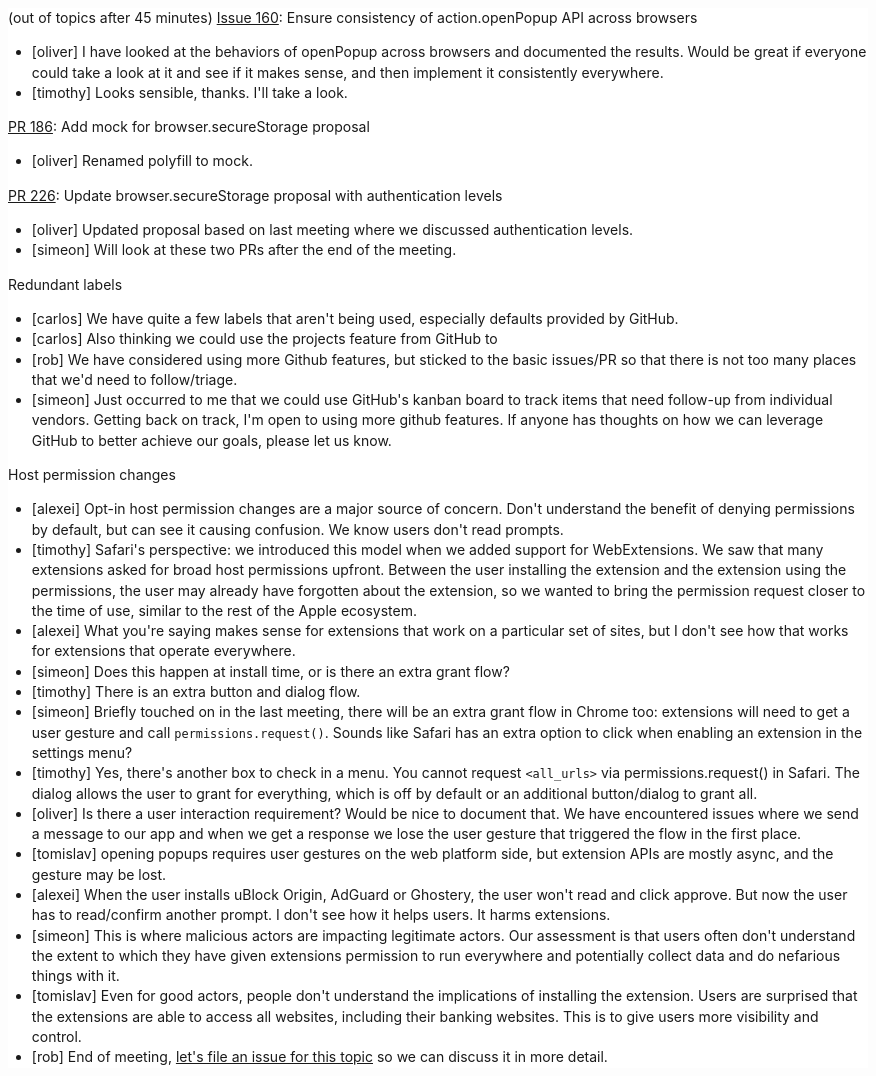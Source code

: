 (out of topics after 45 minutes)
[Issue 160](https://github.com/w3c/webextensions/issues/160): Ensure consistency of action.openPopup API across browsers

 * [oliver] I have looked at the behaviors of openPopup across browsers and documented the results. Would be great if everyone could take a look at it and see if it makes sense, and then implement it consistently everywhere.
 * [timothy] Looks sensible, thanks. I'll take a look.

[PR 186](https://github.com/w3c/webextensions/pull/186/files): Add mock for browser.secureStorage proposal

 * [oliver] Renamed polyfill to mock.

[PR 226](https://github.com/w3c/webextensions/pull/226): Update browser.secureStorage proposal with authentication levels

 * [oliver] Updated proposal based on last meeting where we discussed authentication levels.
 * [simeon] Will look at these two PRs after the end of the meeting.

Redundant labels

 * [carlos] We have quite a few labels that aren't being used, especially defaults provided by GitHub.
 * [carlos] Also thinking we could use the projects feature from GitHub to
 * [rob] We have considered using more Github features, but sticked to the basic issues/PR so that there is not too many places that we'd need to follow/triage.
 * [simeon] Just occurred to me that we could use GitHub's kanban board to track items that need follow-up from individual vendors. Getting back on track, I'm open to using more github features. If anyone has thoughts on how we can leverage GitHub to better achieve our goals, please let us know.

Host permission changes

 * [alexei] Opt-in host permission changes are a major source of concern. Don't understand the benefit of denying permissions by default, but can see it causing confusion. We know users don't read prompts.
 * [timothy] Safari's perspective: we introduced this model when we added support for WebExtensions. We saw that many extensions asked for broad host permissions upfront. Between the user installing the extension and the extension using the permissions, the user may already have forgotten about the extension, so we wanted to bring the permission request closer to the time of use, similar to the rest of the Apple ecosystem.
 * [alexei] What you're saying makes sense for extensions that work on a particular set of sites, but I don't see how that works for extensions that operate everywhere.
 * [simeon] Does this happen at install time, or is there an extra grant flow?
 * [timothy] There is an extra button and dialog flow.
 * [simeon] Briefly touched on in the last meeting, there will be an extra grant flow in Chrome too: extensions will need to get a user gesture and call `permissions.request()`. Sounds like Safari has an extra option to click when enabling an extension in the settings menu?
 * [timothy] Yes, there's another box to check in a menu. You cannot request `<all_urls>` via permissions.request() in Safari. The dialog allows the user to grant for everything, which is off by default or an additional button/dialog to grant all.
 * [oliver] Is there a user interaction requirement? Would be nice to document that. We have encountered issues where we send a message to our app and when we get a response we lose the user gesture that triggered the flow in the first place.
 * [tomislav] opening popups requires user gestures on the web platform side, but extension APIs are mostly async, and the gesture may be lost.
 * [alexei] When the user installs uBlock Origin, AdGuard or Ghostery, the user won't read and click approve. But now the user has to read/confirm another prompt. I don't see how it helps users. It harms extensions.
 * [simeon] This is where malicious actors are impacting legitimate actors. Our assessment is that users often don't understand the extent to which they have given extensions permission to run everywhere and potentially collect data and do nefarious things with it.
 * [tomislav] Even for good actors, people don't understand the implications of installing the extension. Users are surprised that the extensions are able to access all websites, including their banking websites. This is to give users more visibility and control.
 * [rob] End of meeting, [let's file an issue for this topic](https://github.com/w3c/webextensions/issues/227) so we can discuss it in more detail.
